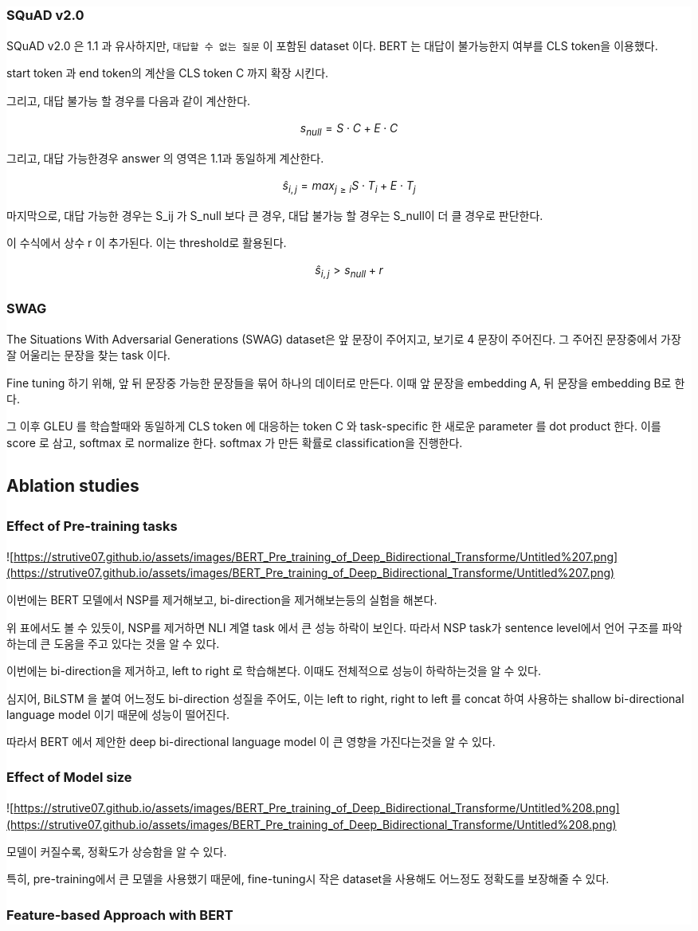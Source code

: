 ### SQuAD v2.0

SQuAD v2.0 은 1.1 과 유사하지만, `대답할 수 없는 질문` 이 포함된 dataset 이다. BERT 는 대답이 불가능한지 여부를 CLS token을 이용했다.

start token 과 end token의 계산을 CLS token C 까지 확장 시킨다. 

그리고, 대답 불가능 할 경우를 다음과 같이 계산한다.

$$s_{null} = S\cdot C + E \cdot C$$

그리고, 대답 가능한경우 answer 의 영역은 1.1과 동일하게 계산한다.

$$\hat s_{i, j} = max_{j\geq i} S\cdot T_i + E \cdot T_j$$

마지막으로, 대답 가능한 경우는 S_ij 가 S_null 보다 큰 경우, 대답 불가능 할 경우는 S_null이 더 클 경우로 판단한다.

이 수식에서 상수 r 이 추가된다. 이는 threshold로 활용된다.

$$\hat s_{i, j} > s_{null} + r$$

### SWAG

The Situations With Adversarial Generations (SWAG) dataset은 앞 문장이 주어지고, 보기로 4 문장이 주어진다. 그 주어진 문장중에서 가장 잘 어울리는 문장을 찾는 task 이다.

Fine tuning 하기 위해, 앞 뒤 문장중 가능한 문장들을 묶어 하나의 데이터로 만든다. 이때 앞 문장을 embedding A, 뒤 문장을 embedding B로 한다.

그 이후 GLEU 를 학습할때와 동일하게 CLS token 에 대응하는 token C 와 task-specific 한 새로운 parameter 를 dot product 한다. 이를 score 로 삼고, softmax 로 normalize 한다. softmax 가 만든 확률로 classification을 진행한다.

## Ablation studies

### Effect of Pre-training tasks

![https://strutive07.github.io/assets/images/BERT_Pre_training_of_Deep_Bidirectional_Transforme/Untitled%207.png](https://strutive07.github.io/assets/images/BERT_Pre_training_of_Deep_Bidirectional_Transforme/Untitled%207.png)

이번에는 BERT 모델에서 NSP를 제거해보고, bi-direction을 제거해보는등의 실험을 해본다. 

위 표에서도 볼 수 있듯이, NSP를 제거하면 NLI 계열 task 에서 큰 성능 하락이 보인다. 따라서 NSP task가 sentence level에서 언어 구조를 파악하는데 큰 도움을 주고 있다는 것을 알 수 있다.

이번에는 bi-direction을 제거하고, left to right 로 학습해본다. 이때도 전체적으로 성능이 하락하는것을 알 수 있다.

심지어, BiLSTM 을 붙여 어느정도 bi-direction 성질을 주어도, 이는 left to right, right to left 를 concat 하여 사용하는 shallow bi-directional language model 이기 때문에 성능이 떨어진다.

따라서 BERT 에서 제안한 deep bi-directional language model 이 큰 영향을 가진다는것을 알 수 있다.

### Effect of Model size

![https://strutive07.github.io/assets/images/BERT_Pre_training_of_Deep_Bidirectional_Transforme/Untitled%208.png](https://strutive07.github.io/assets/images/BERT_Pre_training_of_Deep_Bidirectional_Transforme/Untitled%208.png)

모델이 커질수록, 정확도가 상승함을 알 수 있다.

특히, pre-training에서 큰 모델을 사용했기 때문에, fine-tuning시 작은 dataset을 사용해도 어느정도 정확도를 보장해줄 수 있다.

### Feature-based Approach with BERT
